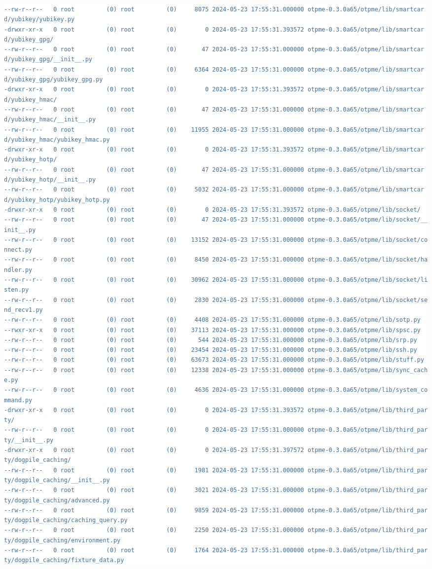 ```diff
--rw-r--r--   0 root         (0) root         (0)     8075 2024-05-23 17:55:31.000000 otpme-0.3.0a65/otpme/lib/smartcard/yubikey/yubikey.py
-drwxr-xr-x   0 root         (0) root         (0)        0 2024-05-23 17:55:31.393572 otpme-0.3.0a65/otpme/lib/smartcard/yubikey_gpg/
--rw-r--r--   0 root         (0) root         (0)       47 2024-05-23 17:55:31.000000 otpme-0.3.0a65/otpme/lib/smartcard/yubikey_gpg/__init__.py
--rw-r--r--   0 root         (0) root         (0)     6364 2024-05-23 17:55:31.000000 otpme-0.3.0a65/otpme/lib/smartcard/yubikey_gpg/yubikey_gpg.py
-drwxr-xr-x   0 root         (0) root         (0)        0 2024-05-23 17:55:31.393572 otpme-0.3.0a65/otpme/lib/smartcard/yubikey_hmac/
--rw-r--r--   0 root         (0) root         (0)       47 2024-05-23 17:55:31.000000 otpme-0.3.0a65/otpme/lib/smartcard/yubikey_hmac/__init__.py
--rw-r--r--   0 root         (0) root         (0)    11955 2024-05-23 17:55:31.000000 otpme-0.3.0a65/otpme/lib/smartcard/yubikey_hmac/yubikey_hmac.py
-drwxr-xr-x   0 root         (0) root         (0)        0 2024-05-23 17:55:31.393572 otpme-0.3.0a65/otpme/lib/smartcard/yubikey_hotp/
--rw-r--r--   0 root         (0) root         (0)       47 2024-05-23 17:55:31.000000 otpme-0.3.0a65/otpme/lib/smartcard/yubikey_hotp/__init__.py
--rw-r--r--   0 root         (0) root         (0)     5032 2024-05-23 17:55:31.000000 otpme-0.3.0a65/otpme/lib/smartcard/yubikey_hotp/yubikey_hotp.py
-drwxr-xr-x   0 root         (0) root         (0)        0 2024-05-23 17:55:31.393572 otpme-0.3.0a65/otpme/lib/socket/
--rw-r--r--   0 root         (0) root         (0)       47 2024-05-23 17:55:31.000000 otpme-0.3.0a65/otpme/lib/socket/__init__.py
--rw-r--r--   0 root         (0) root         (0)    13152 2024-05-23 17:55:31.000000 otpme-0.3.0a65/otpme/lib/socket/connect.py
--rw-r--r--   0 root         (0) root         (0)     8450 2024-05-23 17:55:31.000000 otpme-0.3.0a65/otpme/lib/socket/handler.py
--rw-r--r--   0 root         (0) root         (0)    30962 2024-05-23 17:55:31.000000 otpme-0.3.0a65/otpme/lib/socket/listen.py
--rw-r--r--   0 root         (0) root         (0)     2830 2024-05-23 17:55:31.000000 otpme-0.3.0a65/otpme/lib/socket/send_recv1.py
--rw-r--r--   0 root         (0) root         (0)     4408 2024-05-23 17:55:31.000000 otpme-0.3.0a65/otpme/lib/sotp.py
--rwxr-xr-x   0 root         (0) root         (0)    37113 2024-05-23 17:55:31.000000 otpme-0.3.0a65/otpme/lib/spsc.py
--rw-r--r--   0 root         (0) root         (0)      544 2024-05-23 17:55:31.000000 otpme-0.3.0a65/otpme/lib/srp.py
--rw-r--r--   0 root         (0) root         (0)    23454 2024-05-23 17:55:31.000000 otpme-0.3.0a65/otpme/lib/ssh.py
--rw-r--r--   0 root         (0) root         (0)    63673 2024-05-23 17:55:31.000000 otpme-0.3.0a65/otpme/lib/stuff.py
--rw-r--r--   0 root         (0) root         (0)    12338 2024-05-23 17:55:31.000000 otpme-0.3.0a65/otpme/lib/sync_cache.py
--rw-r--r--   0 root         (0) root         (0)     4636 2024-05-23 17:55:31.000000 otpme-0.3.0a65/otpme/lib/system_command.py
-drwxr-xr-x   0 root         (0) root         (0)        0 2024-05-23 17:55:31.393572 otpme-0.3.0a65/otpme/lib/third_party/
--rw-r--r--   0 root         (0) root         (0)        0 2024-05-23 17:55:31.000000 otpme-0.3.0a65/otpme/lib/third_party/__init__.py
-drwxr-xr-x   0 root         (0) root         (0)        0 2024-05-23 17:55:31.397572 otpme-0.3.0a65/otpme/lib/third_party/dogpile_caching/
--rw-r--r--   0 root         (0) root         (0)     1981 2024-05-23 17:55:31.000000 otpme-0.3.0a65/otpme/lib/third_party/dogpile_caching/__init__.py
--rw-r--r--   0 root         (0) root         (0)     3021 2024-05-23 17:55:31.000000 otpme-0.3.0a65/otpme/lib/third_party/dogpile_caching/advanced.py
--rw-r--r--   0 root         (0) root         (0)     9859 2024-05-23 17:55:31.000000 otpme-0.3.0a65/otpme/lib/third_party/dogpile_caching/caching_query.py
--rw-r--r--   0 root         (0) root         (0)     2250 2024-05-23 17:55:31.000000 otpme-0.3.0a65/otpme/lib/third_party/dogpile_caching/environment.py
--rw-r--r--   0 root         (0) root         (0)     1764 2024-05-23 17:55:31.000000 otpme-0.3.0a65/otpme/lib/third_party/dogpile_caching/fixture_data.py
```